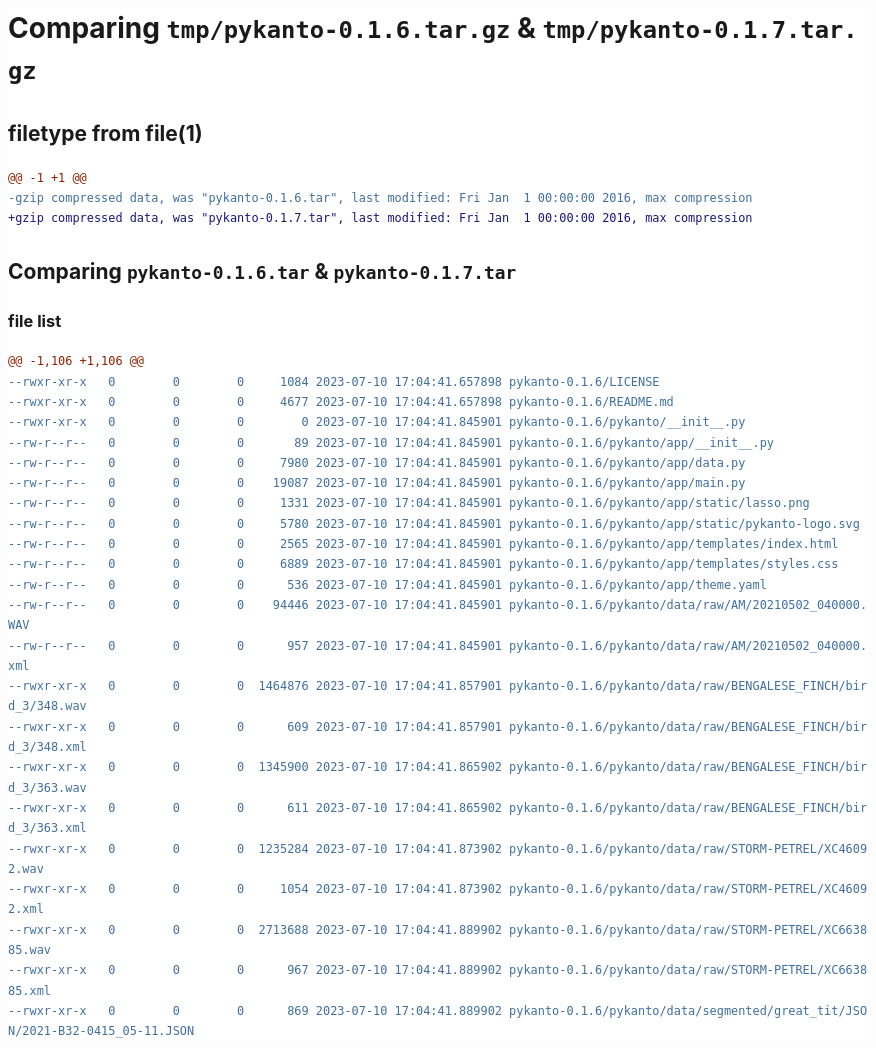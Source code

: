 # Comparing `tmp/pykanto-0.1.6.tar.gz` & `tmp/pykanto-0.1.7.tar.gz`

## filetype from file(1)

```diff
@@ -1 +1 @@
-gzip compressed data, was "pykanto-0.1.6.tar", last modified: Fri Jan  1 00:00:00 2016, max compression
+gzip compressed data, was "pykanto-0.1.7.tar", last modified: Fri Jan  1 00:00:00 2016, max compression
```

## Comparing `pykanto-0.1.6.tar` & `pykanto-0.1.7.tar`

### file list

```diff
@@ -1,106 +1,106 @@
--rwxr-xr-x   0        0        0     1084 2023-07-10 17:04:41.657898 pykanto-0.1.6/LICENSE
--rwxr-xr-x   0        0        0     4677 2023-07-10 17:04:41.657898 pykanto-0.1.6/README.md
--rwxr-xr-x   0        0        0        0 2023-07-10 17:04:41.845901 pykanto-0.1.6/pykanto/__init__.py
--rw-r--r--   0        0        0       89 2023-07-10 17:04:41.845901 pykanto-0.1.6/pykanto/app/__init__.py
--rw-r--r--   0        0        0     7980 2023-07-10 17:04:41.845901 pykanto-0.1.6/pykanto/app/data.py
--rw-r--r--   0        0        0    19087 2023-07-10 17:04:41.845901 pykanto-0.1.6/pykanto/app/main.py
--rw-r--r--   0        0        0     1331 2023-07-10 17:04:41.845901 pykanto-0.1.6/pykanto/app/static/lasso.png
--rw-r--r--   0        0        0     5780 2023-07-10 17:04:41.845901 pykanto-0.1.6/pykanto/app/static/pykanto-logo.svg
--rw-r--r--   0        0        0     2565 2023-07-10 17:04:41.845901 pykanto-0.1.6/pykanto/app/templates/index.html
--rw-r--r--   0        0        0     6889 2023-07-10 17:04:41.845901 pykanto-0.1.6/pykanto/app/templates/styles.css
--rw-r--r--   0        0        0      536 2023-07-10 17:04:41.845901 pykanto-0.1.6/pykanto/app/theme.yaml
--rw-r--r--   0        0        0    94446 2023-07-10 17:04:41.845901 pykanto-0.1.6/pykanto/data/raw/AM/20210502_040000.WAV
--rw-r--r--   0        0        0      957 2023-07-10 17:04:41.845901 pykanto-0.1.6/pykanto/data/raw/AM/20210502_040000.xml
--rwxr-xr-x   0        0        0  1464876 2023-07-10 17:04:41.857901 pykanto-0.1.6/pykanto/data/raw/BENGALESE_FINCH/bird_3/348.wav
--rwxr-xr-x   0        0        0      609 2023-07-10 17:04:41.857901 pykanto-0.1.6/pykanto/data/raw/BENGALESE_FINCH/bird_3/348.xml
--rwxr-xr-x   0        0        0  1345900 2023-07-10 17:04:41.865902 pykanto-0.1.6/pykanto/data/raw/BENGALESE_FINCH/bird_3/363.wav
--rwxr-xr-x   0        0        0      611 2023-07-10 17:04:41.865902 pykanto-0.1.6/pykanto/data/raw/BENGALESE_FINCH/bird_3/363.xml
--rwxr-xr-x   0        0        0  1235284 2023-07-10 17:04:41.873902 pykanto-0.1.6/pykanto/data/raw/STORM-PETREL/XC46092.wav
--rwxr-xr-x   0        0        0     1054 2023-07-10 17:04:41.873902 pykanto-0.1.6/pykanto/data/raw/STORM-PETREL/XC46092.xml
--rwxr-xr-x   0        0        0  2713688 2023-07-10 17:04:41.889902 pykanto-0.1.6/pykanto/data/raw/STORM-PETREL/XC663885.wav
--rwxr-xr-x   0        0        0      967 2023-07-10 17:04:41.889902 pykanto-0.1.6/pykanto/data/raw/STORM-PETREL/XC663885.xml
--rwxr-xr-x   0        0        0      869 2023-07-10 17:04:41.889902 pykanto-0.1.6/pykanto/data/segmented/great_tit/JSON/2021-B32-0415_05-11.JSON
```